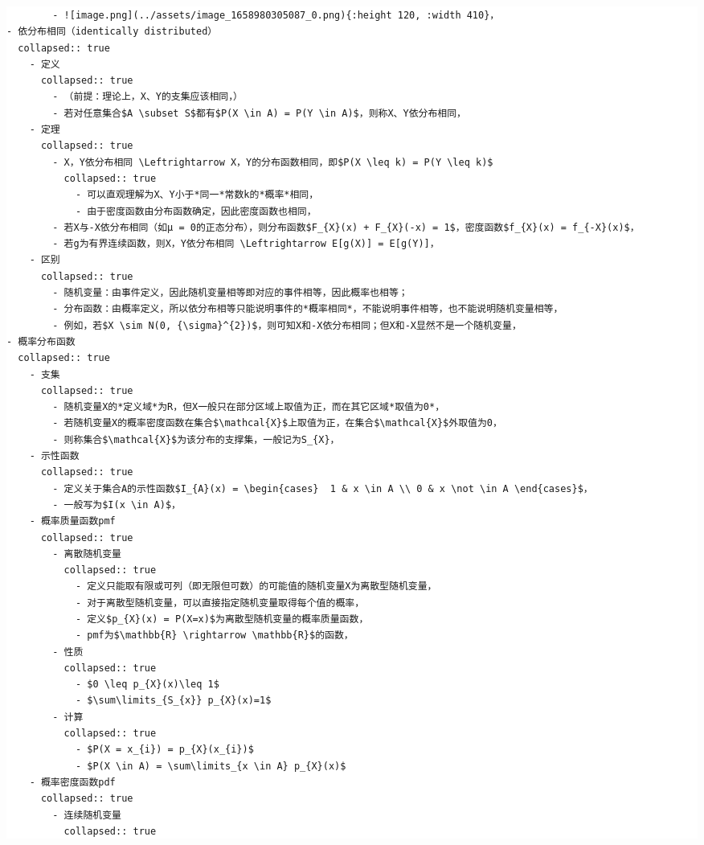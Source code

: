 			- ![image.png](../assets/image_1658980305087_0.png){:height 120, :width 410}，
	- 依分布相同（identically distributed）
	  collapsed:: true
		- 定义
		  collapsed:: true
			- （前提：理论上，X、Y的支集应该相同，）
			- 若对任意集合$A \subset S$都有$P(X \in A) = P(Y \in A)$，则称X、Y依分布相同，
		- 定理
		  collapsed:: true
			- X，Y依分布相同 \Leftrightarrow X，Y的分布函数相同，即$P(X \leq k) = P(Y \leq k)$
			  collapsed:: true
				- 可以直观理解为X、Y小于*同一*常数k的*概率*相同，
				- 由于密度函数由分布函数确定，因此密度函数也相同，
			- 若X与-X依分布相同（如μ = 0的正态分布），则分布函数$F_{X}(x) + F_{X}(-x) = 1$，密度函数$f_{X}(x) = f_{-X}(x)$，
			- 若g为有界连续函数，则X，Y依分布相同 \Leftrightarrow E[g(X)] = E[g(Y)]，
		- 区别
		  collapsed:: true
			- 随机变量：由事件定义，因此随机变量相等即对应的事件相等，因此概率也相等；
			- 分布函数：由概率定义，所以依分布相等只能说明事件的*概率相同*，不能说明事件相等，也不能说明随机变量相等，
			- 例如，若$X \sim N(0, {\sigma}^{2})$，则可知X和-X依分布相同；但X和-X显然不是一个随机变量，
	- 概率分布函数
	  collapsed:: true
		- 支集
		  collapsed:: true
			- 随机变量X的*定义域*为R，但X一般只在部分区域上取值为正，而在其它区域*取值为0*，
			- 若随机变量X的概率密度函数在集合$\mathcal{X}$上取值为正，在集合$\mathcal{X}$外取值为0，
			- 则称集合$\mathcal{X}$为该分布的支撑集，一般记为S_{X}，
		- 示性函数
		  collapsed:: true
			- 定义关于集合A的示性函数$I_{A}(x) = \begin{cases}  1 & x \in A \\ 0 & x \not \in A \end{cases}$，
			- 一般写为$I(x \in A)$，
		- 概率质量函数pmf
		  collapsed:: true
			- 离散随机变量
			  collapsed:: true
				- 定义只能取有限或可列（即无限但可数）的可能值的随机变量X为离散型随机变量，
				- 对于离散型随机变量，可以直接指定随机变量取得每个值的概率，
				- 定义$p_{X}(x) = P(X=x)$为离散型随机变量的概率质量函数，
				- pmf为$\mathbb{R} \rightarrow \mathbb{R}$的函数，
			- 性质
			  collapsed:: true
				- $0 \leq p_{X}(x)\leq 1$
				- $\sum\limits_{S_{x}} p_{X}(x)=1$
			- 计算
			  collapsed:: true
				- $P(X = x_{i}) = p_{X}(x_{i})$
				- $P(X \in A) = \sum\limits_{x \in A} p_{X}(x)$
		- 概率密度函数pdf
		  collapsed:: true
			- 连续随机变量
			  collapsed:: true